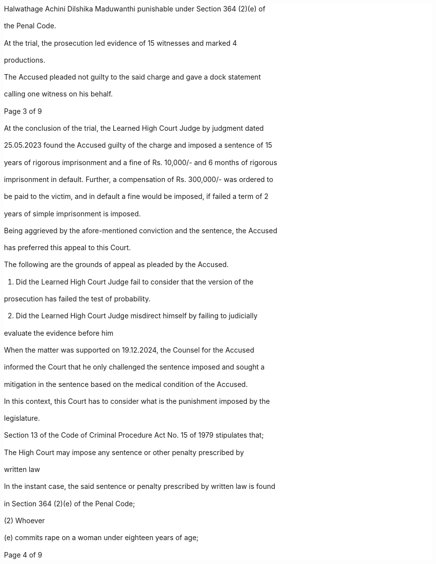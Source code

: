 Halwathage Achini Dilshika Maduwanthi punishable under Section 364 (2)(e) of

the Penal Code.

At the trial, the prosecution led evidence of 15 witnesses and marked 4

productions.

The Accused pleaded not guilty to the said charge and gave a dock statement

calling one witness on his behalf.

Page 3 of 9

At the conclusion of the trial, the Learned High Court Judge by judgment dated

25.05.2023 found the Accused guilty of the charge and imposed a sentence of 15

years of rigorous imprisonment and a fine of Rs. 10,000/- and 6 months of rigorous

imprisonment in default. Further, a compensation of Rs. 300,000/- was ordered to

be paid to the victim, and in default a fine would be imposed, if failed a term of 2

years of simple imprisonment is imposed.

Being aggrieved by the afore-mentioned conviction and the sentence, the Accused

has preferred this appeal to this Court.

The following are the grounds of appeal as pleaded by the Accused.

1. Did the Learned High Court Judge fail to consider that the version of the

prosecution has failed the test of probability.

2. Did the Learned High Court Judge misdirect himself by failing to judicially

evaluate the evidence before him

When the matter was supported on 19.12.2024, the Counsel for the Accused

informed the Court that he only challenged the sentence imposed and sought a

mitigation in the sentence based on the medical condition of the Accused.

In this context, this Court has to consider what is the punishment imposed by the

legislature.

Section 13 of the Code of Criminal Procedure Act No. 15 of 1979 stipulates that;

The High Court may impose any sentence or other penalty prescribed by

written law

In the instant case, the said sentence or penalty prescribed by written law is found

in Section 364 (2)(e) of the Penal Code;

(2) Whoever

(e) commits rape on a woman under eighteen years of age;

Page 4 of 9
